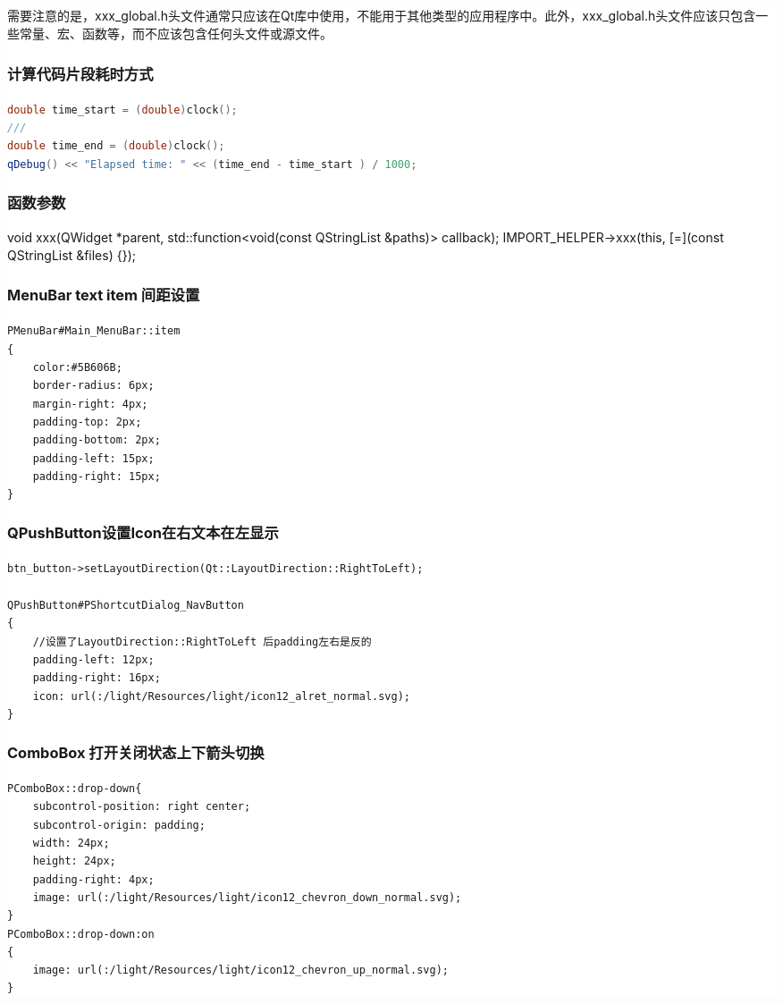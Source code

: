 需要注意的是，xxx_global.h头文件通常只应该在Qt库中使用，不能用于其他类型的应用程序中。此外，xxx_global.h头文件应该只包含一些常量、宏、函数等，而不应该包含任何头文件或源文件。


### 计算代码片段耗时方式
```cpp
double time_start = (double)clock();
///
double time_end = (double)clock();
qDebug() << "Elapsed time: " << (time_end - time_start ) / 1000;
```

### 函数参数
void xxx(QWidget *parent, std::function<void(const QStringList &paths)> callback);
IMPORT_HELPER->xxx(this, [=](const QStringList &files) {});

### MenuBar text item 间距设置
```
PMenuBar#Main_MenuBar::item
{
	color:#5B606B;
	border-radius: 6px;
	margin-right: 4px;
	padding-top: 2px;
    padding-bottom: 2px;
	padding-left: 15px;
    padding-right: 15px;
}
```

### QPushButton设置Icon在右文本在左显示
```
btn_button->setLayoutDirection(Qt::LayoutDirection::RightToLeft);

QPushButton#PShortcutDialog_NavButton
{
    //设置了LayoutDirection::RightToLeft 后padding左右是反的
	padding-left: 12px;
	padding-right: 16px;
	icon: url(:/light/Resources/light/icon12_alret_normal.svg);
}

```

### ComboBox 打开关闭状态上下箭头切换
```
PComboBox::drop-down{
	subcontrol-position: right center;
    subcontrol-origin: padding;
	width: 24px;
	height: 24px;
	padding-right: 4px;
	image: url(:/light/Resources/light/icon12_chevron_down_normal.svg);
}
PComboBox::drop-down:on
{
	image: url(:/light/Resources/light/icon12_chevron_up_normal.svg);
}
```

